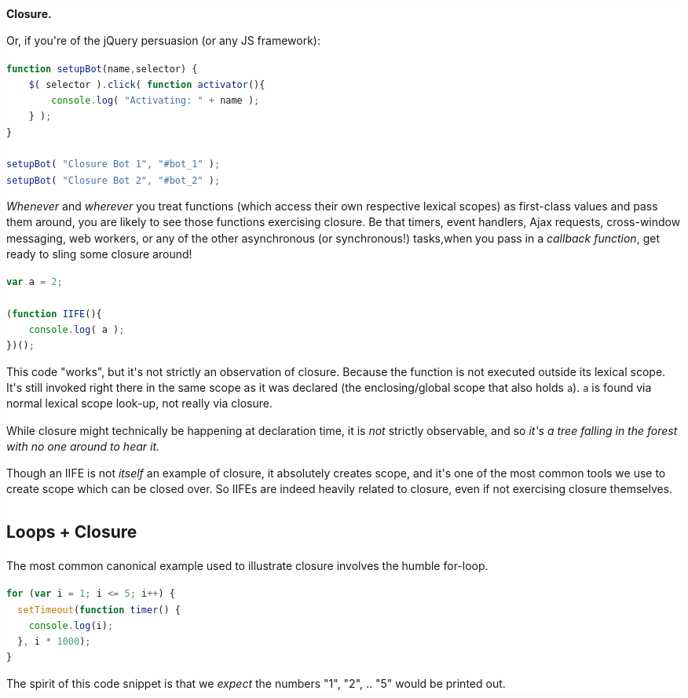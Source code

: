 **Closure.**

Or, if you're of the jQuery persuasion (or any JS framework):

```js
function setupBot(name,selector) {
	$( selector ).click( function activator(){
		console.log( "Activating: " + name );
	} );
}

setupBot( "Closure Bot 1", "#bot_1" );
setupBot( "Closure Bot 2", "#bot_2" );
```

*Whenever* and *wherever* you treat functions (which access their own respective lexical scopes) as first-class values and pass them around, you are likely to see those functions exercising closure.
Be that timers, event handlers, Ajax requests, cross-window messaging, web workers, or any of the other asynchronous (or synchronous!) tasks,when you pass in a *callback function*, get ready to sling some closure around!

```js
var a = 2;

(function IIFE(){
	console.log( a );
})();
```

This code "works", but it's not strictly an observation of closure.
Because the function is not executed outside its lexical scope.
It's still invoked right there in the same scope as it was declared (the enclosing/global scope that also holds `a`).
`a` is found via normal lexical scope look-up, not really via closure.

While closure might technically be happening at declaration time, it is *not* strictly observable, and so *it's a tree falling in the forest with no one around to hear it.*

Though an IIFE is not *itself* an example of closure, it absolutely creates scope,
and it's one of the most common tools we use to create scope which can be closed over.
So IIFEs are indeed heavily related to closure, even if not exercising closure themselves.


## Loops + Closure

The most common canonical example used to illustrate closure involves the humble for-loop.

```js
for (var i = 1; i <= 5; i++) {
  setTimeout(function timer() {
    console.log(i);
  }, i * 1000);
}
```

The spirit of this code snippet is that we *expect* the numbers "1", "2", .. "5" would be printed out.
